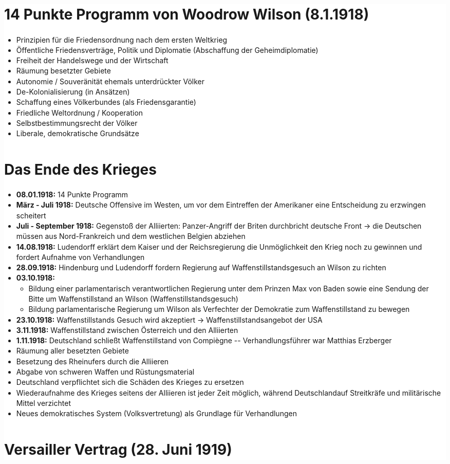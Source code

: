 14 Punkte Programm von Woodrow Wilson (8.1.1918)
================================================

-   Prinzipien für die Friedensordnung nach dem ersten Weltkrieg
-   Öffentliche Friedensverträge, Politik und Diplomatie (Abschaffung
    der Geheimdiplomatie)
-   Freiheit der Handelswege und der Wirtschaft
-   Räumung besetzter Gebiete
-   Autonomie / Souveränität ehemals unterdrückter Völker
-   De-Kolonialisierung (in Ansätzen)
-   Schaffung eines Völkerbundes (als Friedensgarantie)
-   Friedliche Weltordnung / Kooperation
-   Selbstbestimmungsrecht der Völker
-   Liberale, demokratische Grundsätze

Das Ende des Krieges
====================

-   **08.01.1918:** 14 Punkte Programm
-   **März - Juli 1918:** Deutsche Offensive im Westen, um vor dem
    Eintreffen der Amerikaner eine Entscheidung zu erzwingen scheitert
-   **Juli - September 1918:** Gegenstoß der Alliierten: Panzer-Angriff
    der Briten durchbricht deutsche Front → die Deutschen müssen aus
    Nord-Frankreich und dem westlichen Belgien abziehen
-   **14.08.1918:** Ludendorff erklärt dem Kaiser und der
    Reichsregierung die Unmöglichkeit den Krieg noch zu gewinnen und
    fordert Aufnahme von Verhandlungen
-   **28.09.1918:** Hindenburg und Ludendorff fordern Regierung auf
    Waffenstillstandsgesuch an Wilson zu richten
-   **03.10.1918:**
    -   Bildung einer parlamentarisch verantwortlichen Regierung unter
        dem Prinzen Max von Baden sowie eine Sendung der Bitte um
        Waffenstillstand an Wilson (Waffenstillstandsgesuch)
    -   Bildung parlamentarische Regierung um Wilson als Verfechter der
        Demokratie zum Waffenstillstand zu bewegen
-   **23.10.1918:** Waffenstillstands Gesuch wird akzeptiert →
    Waffenstillstandsangebot der USA
-   **3.11.1918:** Waffenstillstand zwischen Österreich und den
    Alliierten
-   **1.11.1918:** Deutschland schließt Waffenstillstand von Compiègne
    -- Verhandlungsführer war Matthias Erzberger
-   Räumung aller besetzten Gebiete
-   Besetzung des Rheinufers durch die Alliieren
-   Abgabe von schweren Waffen und Rüstungsmaterial
-   Deutschland verpflichtet sich die Schäden des Krieges zu ersetzen
-   Wiederaufnahme des Krieges seitens der Alliieren ist jeder Zeit
    möglich, während Deutschlandauf Streitkräfe und militärische Mittel
    verzichtet
-   Neues demokratisches System (Volksvertretung) als Grundlage für
    Verhandlungen

Versailler Vertrag (28. Juni 1919)
==================================
